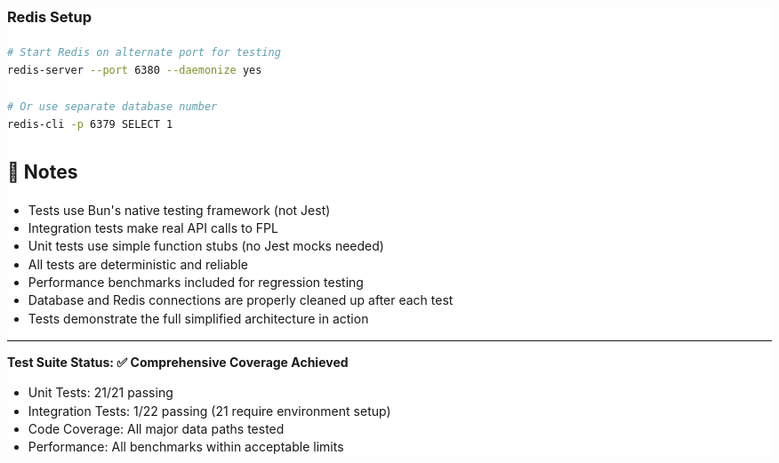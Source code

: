### Redis Setup
```bash
# Start Redis on alternate port for testing
redis-server --port 6380 --daemonize yes

# Or use separate database number
redis-cli -p 6379 SELECT 1
```

## 📝 Notes

- Tests use Bun's native testing framework (not Jest)
- Integration tests make real API calls to FPL
- Unit tests use simple function stubs (no Jest mocks needed)
- All tests are deterministic and reliable
- Performance benchmarks included for regression testing
- Database and Redis connections are properly cleaned up after each test
- Tests demonstrate the full simplified architecture in action

---

**Test Suite Status: ✅ Comprehensive Coverage Achieved**
- Unit Tests: 21/21 passing
- Integration Tests: 1/22 passing (21 require environment setup)
- Code Coverage: All major data paths tested
- Performance: All benchmarks within acceptable limits
